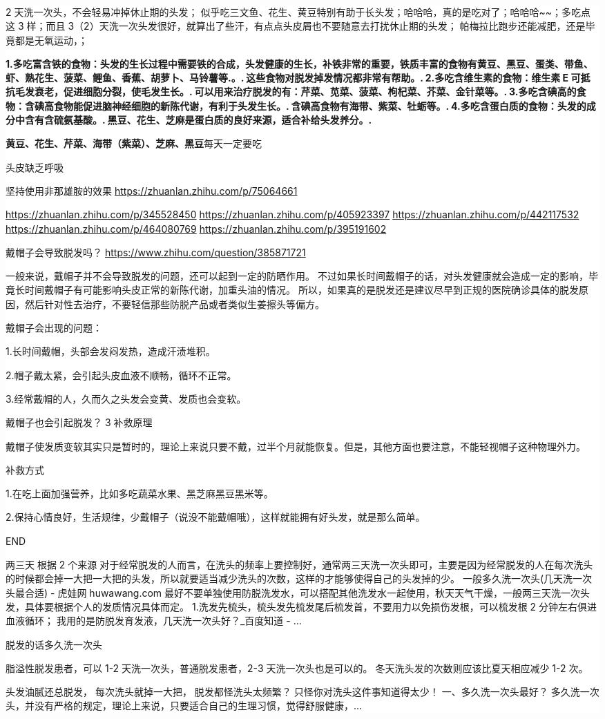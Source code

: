 2 天洗一次头，不会轻易冲掉休止期的头发；
似乎吃三文鱼、花生、黄豆特别有助于长头发；哈哈哈，真的是吃对了；哈哈哈~~；多吃点这 3 样；而且 3（2）天洗一次头发很好，就算出了些汗，有点点头皮屑也不要随意去打扰休止期的头发；
帕梅拉比跑步还能减肥，还是毕竟都是无氧运动，；

**1.多吃富含铁的食物：头发的生长过程中需要铁的合成，头发健康的生长，补铁非常的重要，铁质丰富的食物有黄豆、黑豆、蛋类、带鱼、虾、熟花生、菠菜、鲤鱼、香蕉、胡萝卜、马铃薯等.。. 这些食物对脱发掉发情况都非常有帮助。. 2.多吃含维生素的食物：维生素 E 可抵抗毛发衰老，促进细胞分裂，使毛发生长。. 可以用来治疗脱发的有：芹菜、苋菜、菠菜、枸杞菜、芥菜、金针菜等。. 3.多吃含碘高的食物：含碘高食物能促进脑神经细胞的新陈代谢，有利于头发生长。. 含碘高食物有海带、紫菜、牡蛎等。. 4.多吃含蛋白质的食物：头发的成分中含有含硫氨基酸。. 黑豆、花生、芝麻是蛋白质的良好来源，适合补给头发养分。.**

**黄豆、花生、芹菜、海带（紫菜）、芝麻、黑豆**每天一定要吃

头皮缺乏呼吸

坚持使用非那雄胺的效果 <https://zhuanlan.zhihu.com/p/75064661>

<https://zhuanlan.zhihu.com/p/345528450> <https://zhuanlan.zhihu.com/p/405923397> <https://zhuanlan.zhihu.com/p/442117532> <https://zhuanlan.zhihu.com/p/464080769> <https://zhuanlan.zhihu.com/p/395191602>

戴帽子会导致脱发吗？ <https://www.zhihu.com/question/385871721>

一般来说，戴帽子并不会导致脱发的问题，还可以起到一定的防晒作用。 不过如果长时间戴帽子的话，对头发健康就会造成一定的影响，毕竟长时间戴帽子有可能影响头皮正常的新陈代谢，加重头油的情况。 所以，如果真的是脱发还是建议尽早到正规的医院确诊具体的脱发原因，然后针对性去治疗，不要轻信那些防脱产品或者类似生姜擦头等偏方。

戴帽子会出现的问题：

1.长时间戴帽，头部会发闷发热，造成汗渍堆积。

2.帽子戴太紧，会引起头皮血液不顺畅，循环不正常。

3.经常戴帽的人，久而久之头发会变黄、发质也会变软。

戴帽子也会引起脱发？
3
补救原理

戴帽子使发质变软其实只是暂时的，理论上来说只要不戴，过半个月就能恢复。但是，其他方面也要注意，不能轻视帽子这种物理外力。

补救方式

1.在吃上面加强营养，比如多吃蔬菜水果、黑芝麻黑豆黑米等。

2.保持心情良好，生活规律，少戴帽子（说没不能戴帽哦），这样就能拥有好头发，就是那么简单。

END

两三天
根据 2 个来源
对于经常脱发的人而言，在洗头的频率上要控制好，通常两三天洗一次头即可，主要是因为经常脱发的人在每次洗头的时候都会掉一大把一大把的头发，所以就要适当减少洗头的次数，这样的才能够使得自己的头发掉的少。
一般多久洗一次头(几天洗一次头最合适) - 虎娃网
huwawang.com
最好不要单独使用防脱洗发水，可以搭配其他洗发水一起使用，秋天天气干燥，一般两三天洗一次头发，具体要根据个人的发质情况具体而定。 1.洗发先梳头，梳头发先梳发尾后梳发首，不要用力以免损伤发根，可以梳发根 2 分钟左右俱进血液循环；
我用的是防脱发育发液，几天洗一次头好？\_百度知道 - …

脱发的话多久洗一次头

脂溢性脱发患者，可以 1-2 天洗一次头，普通脱发患者，2-3 天洗一次头也是可以的。 冬天洗头发的次数则应该比夏天相应减少 1-2 次。

头发油腻还总脱发， 每次洗头就掉一大把， 脱发都怪洗头太频繁？ 只怪你对洗头这件事知道得太少！ 一、多久洗一次头最好？ 多久洗一次头，并没有严格的规定，理论上来说，只要适合自己的生理习惯，觉得舒服健康，…
